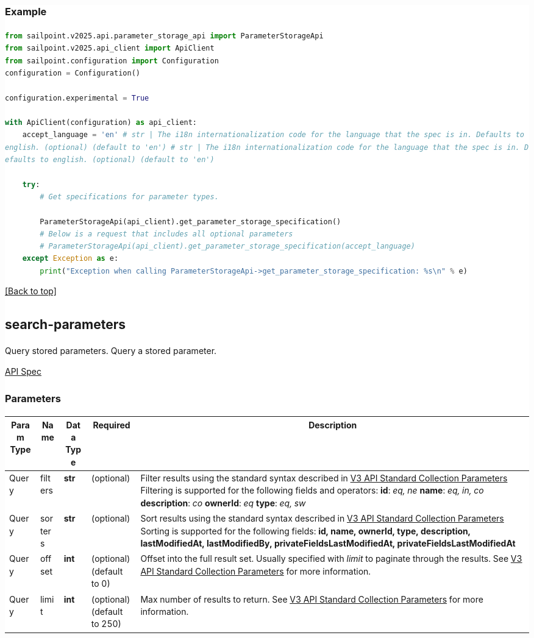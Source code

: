 ### Example

```python
from sailpoint.v2025.api.parameter_storage_api import ParameterStorageApi
from sailpoint.v2025.api_client import ApiClient
from sailpoint.configuration import Configuration
configuration = Configuration()

configuration.experimental = True

with ApiClient(configuration) as api_client:
    accept_language = 'en' # str | The i18n internationalization code for the language that the spec is in. Defaults to english. (optional) (default to 'en') # str | The i18n internationalization code for the language that the spec is in. Defaults to english. (optional) (default to 'en')

    try:
        # Get specifications for parameter types.
        
        ParameterStorageApi(api_client).get_parameter_storage_specification()
        # Below is a request that includes all optional parameters
        # ParameterStorageApi(api_client).get_parameter_storage_specification(accept_language)
    except Exception as e:
        print("Exception when calling ParameterStorageApi->get_parameter_storage_specification: %s\n" % e)
```



[[Back to top]](#) 

## search-parameters
Query stored parameters.
Query a stored parameter.

[API Spec](https://developer.sailpoint.com/docs/api/v2025/search-parameters)

### Parameters 

Param Type | Name | Data Type | Required  | Description
------------- | ------------- | ------------- | ------------- | ------------- 
  Query | filters | **str** |   (optional) | Filter results using the standard syntax described in [V3 API Standard Collection Parameters](https://developer.sailpoint.com/idn/api/standard-collection-parameters#filtering-results)  Filtering is supported for the following fields and operators:  **id**: *eq, ne*  **name**: *eq, in, co*  **description**: *co*  **ownerId**: *eq*  **type**: *eq, sw*
  Query | sorters | **str** |   (optional) | Sort results using the standard syntax described in [V3 API Standard Collection Parameters](https://developer.sailpoint.com/idn/api/standard-collection-parameters#sorting-results)  Sorting is supported for the following fields: **id, name, ownerId, type, description, lastModifiedAt, lastModifiedBy, privateFieldsLastModifiedAt, privateFieldsLastModifiedAt**
  Query | offset | **int** |   (optional) (default to 0) | Offset into the full result set. Usually specified with *limit* to paginate through the results. See [V3 API Standard Collection Parameters](https://developer.sailpoint.com/idn/api/standard-collection-parameters) for more information.
  Query | limit | **int** |   (optional) (default to 250) | Max number of results to return. See [V3 API Standard Collection Parameters](https://developer.sailpoint.com/idn/api/standard-collection-parameters) for more information.
